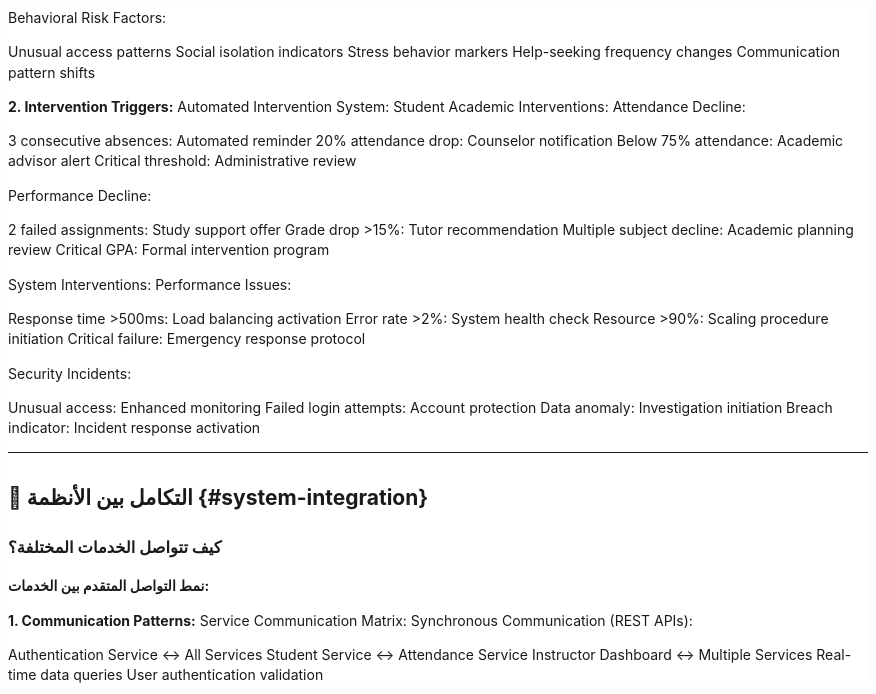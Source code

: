 Behavioral Risk Factors:

Unusual access patterns
Social isolation indicators
Stress behavior markers
Help-seeking frequency changes
Communication pattern shifts


**2. Intervention Triggers:**
Automated Intervention System:
Student Academic Interventions:
Attendance Decline:

3 consecutive absences: Automated reminder
20% attendance drop: Counselor notification
Below 75% attendance: Academic advisor alert
Critical threshold: Administrative review

Performance Decline:

2 failed assignments: Study support offer
Grade drop >15%: Tutor recommendation
Multiple subject decline: Academic planning review
Critical GPA: Formal intervention program

System Interventions:
Performance Issues:

Response time >500ms: Load balancing activation
Error rate >2%: System health check
Resource >90%: Scaling procedure initiation
Critical failure: Emergency response protocol

Security Incidents:

Unusual access: Enhanced monitoring
Failed login attempts: Account protection
Data anomaly: Investigation initiation
Breach indicator: Incident response activation


---

## **🔗 التكامل بين الأنظمة** {#system-integration}

### **كيف تتواصل الخدمات المختلفة؟**

**نمط التواصل المتقدم بين الخدمات:**

**1. Communication Patterns:**
Service Communication Matrix:
Synchronous Communication (REST APIs):

Authentication Service ↔ All Services
Student Service ↔ Attendance Service
Instructor Dashboard ↔ Multiple Services
Real-time data queries
User authentication validation
